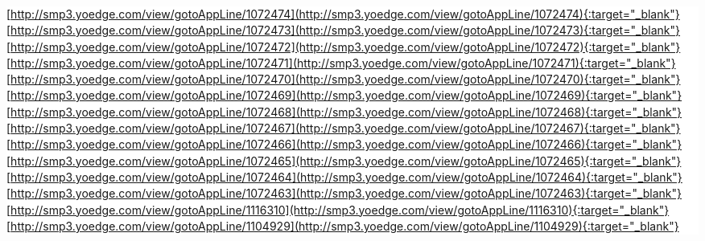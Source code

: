 [http://smp3.yoedge.com/view/gotoAppLine/1072474](http://smp3.yoedge.com/view/gotoAppLine/1072474){:target="_blank"}
[http://smp3.yoedge.com/view/gotoAppLine/1072473](http://smp3.yoedge.com/view/gotoAppLine/1072473){:target="_blank"}
[http://smp3.yoedge.com/view/gotoAppLine/1072472](http://smp3.yoedge.com/view/gotoAppLine/1072472){:target="_blank"}
[http://smp3.yoedge.com/view/gotoAppLine/1072471](http://smp3.yoedge.com/view/gotoAppLine/1072471){:target="_blank"}
[http://smp3.yoedge.com/view/gotoAppLine/1072470](http://smp3.yoedge.com/view/gotoAppLine/1072470){:target="_blank"}
[http://smp3.yoedge.com/view/gotoAppLine/1072469](http://smp3.yoedge.com/view/gotoAppLine/1072469){:target="_blank"}
[http://smp3.yoedge.com/view/gotoAppLine/1072468](http://smp3.yoedge.com/view/gotoAppLine/1072468){:target="_blank"}
[http://smp3.yoedge.com/view/gotoAppLine/1072467](http://smp3.yoedge.com/view/gotoAppLine/1072467){:target="_blank"}
[http://smp3.yoedge.com/view/gotoAppLine/1072466](http://smp3.yoedge.com/view/gotoAppLine/1072466){:target="_blank"}
[http://smp3.yoedge.com/view/gotoAppLine/1072465](http://smp3.yoedge.com/view/gotoAppLine/1072465){:target="_blank"}
[http://smp3.yoedge.com/view/gotoAppLine/1072464](http://smp3.yoedge.com/view/gotoAppLine/1072464){:target="_blank"}
[http://smp3.yoedge.com/view/gotoAppLine/1072463](http://smp3.yoedge.com/view/gotoAppLine/1072463){:target="_blank"}
[http://smp3.yoedge.com/view/gotoAppLine/1116310](http://smp3.yoedge.com/view/gotoAppLine/1116310){:target="_blank"}
[http://smp3.yoedge.com/view/gotoAppLine/1104929](http://smp3.yoedge.com/view/gotoAppLine/1104929){:target="_blank"}



